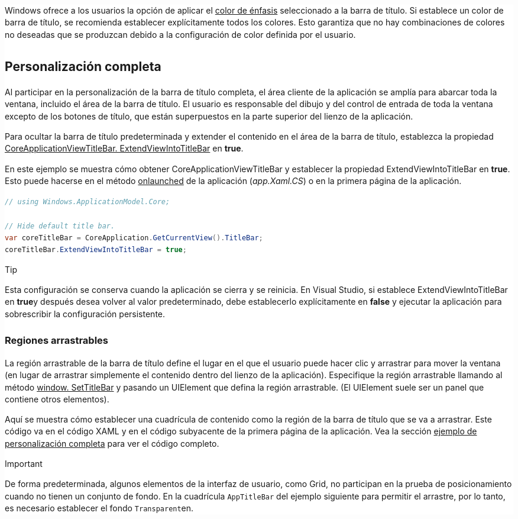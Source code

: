 Windows ofrece a los usuarios la opción de aplicar el [color de énfasis](https://docs.microsoft.com/windows/uwp/style/color#accent-color) seleccionado a la barra de título. Si establece un color de barra de título, se recomienda establecer explícitamente todos los colores. Esto garantiza que no hay combinaciones de colores no deseadas que se produzcan debido a la configuración de color definida por el usuario.

## <a name="full-customization"></a>Personalización completa

Al participar en la personalización de la barra de título completa, el área cliente de la aplicación se amplía para abarcar toda la ventana, incluido el área de la barra de título. El usuario es responsable del dibujo y del control de entrada de toda la ventana excepto de los botones de título, que están superpuestos en la parte superior del lienzo de la aplicación.

Para ocultar la barra de título predeterminada y extender el contenido en el área de la barra de título, establezca la propiedad [CoreApplicationViewTitleBar. ExtendViewIntoTitleBar](https://docs.microsoft.com/uwp/api/windows.applicationmodel.core.coreapplicationviewtitlebar) en **true**.

En este ejemplo se muestra cómo obtener CoreApplicationViewTitleBar y establecer la propiedad ExtendViewIntoTitleBar en **true**. Esto puede hacerse en el método [onlaunched](https://docs.microsoft.com/uwp/api/windows.ui.xaml.application.onlaunched) de la aplicación (_app.Xaml.CS_) o en la primera página de la aplicación.

```csharp
// using Windows.ApplicationModel.Core;

// Hide default title bar.
var coreTitleBar = CoreApplication.GetCurrentView().TitleBar;
coreTitleBar.ExtendViewIntoTitleBar = true;
```

> [!TIP]
> Esta configuración se conserva cuando la aplicación se cierra y se reinicia. En Visual Studio, si establece ExtendViewIntoTitleBar en **true**y después desea volver al valor predeterminado, debe establecerlo explícitamente en **false** y ejecutar la aplicación para sobrescribir la configuración persistente.

### <a name="draggable-regions"></a>Regiones arrastrables

La región arrastrable de la barra de título define el lugar en el que el usuario puede hacer clic y arrastrar para mover la ventana (en lugar de arrastrar simplemente el contenido dentro del lienzo de la aplicación). Especifique la región arrastrable llamando al método [window. SetTitleBar](https://docs.microsoft.com/uwp/api/windows.ui.xaml.window.settitlebar) y pasando un UIElement que defina la región arrastrable. (El UIElement suele ser un panel que contiene otros elementos).

Aquí se muestra cómo establecer una cuadrícula de contenido como la región de la barra de título que se va a arrastrar. Este código va en el código XAML y en el código subyacente de la primera página de la aplicación. Vea la sección [ejemplo de personalización completa](./title-bar.md#full-customization-example) para ver el código completo.


> [!IMPORTANT]
> De forma predeterminada, algunos elementos de la interfaz de usuario, como Grid, no participan en la prueba de posicionamiento cuando no tienen un conjunto de fondo.
> En la cuadrícula `AppTitleBar` del ejemplo siguiente para permitir el arrastre, por lo tanto, es necesario establecer el fondo `Transparent`en.
